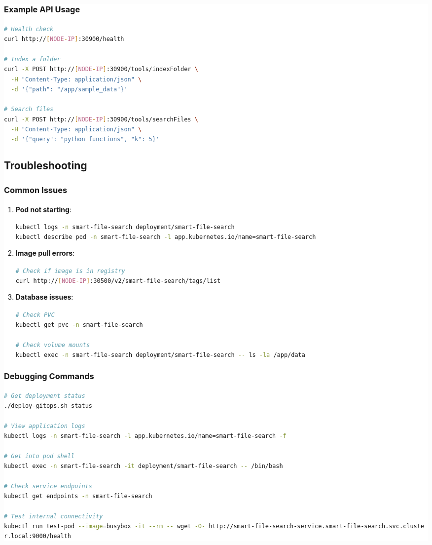 ### Example API Usage

```bash
# Health check
curl http://[NODE-IP]:30900/health

# Index a folder
curl -X POST http://[NODE-IP]:30900/tools/indexFolder \
  -H "Content-Type: application/json" \
  -d '{"path": "/app/sample_data"}'

# Search files
curl -X POST http://[NODE-IP]:30900/tools/searchFiles \
  -H "Content-Type: application/json" \
  -d '{"query": "python functions", "k": 5}'
```

## Troubleshooting

### Common Issues

1. **Pod not starting**:
   ```bash
   kubectl logs -n smart-file-search deployment/smart-file-search
   kubectl describe pod -n smart-file-search -l app.kubernetes.io/name=smart-file-search
   ```

2. **Image pull errors**:
   ```bash
   # Check if image is in registry
   curl http://[NODE-IP]:30500/v2/smart-file-search/tags/list
   ```

3. **Database issues**:
   ```bash
   # Check PVC
   kubectl get pvc -n smart-file-search
   
   # Check volume mounts
   kubectl exec -n smart-file-search deployment/smart-file-search -- ls -la /app/data
   ```

### Debugging Commands

```bash
# Get deployment status
./deploy-gitops.sh status

# View application logs
kubectl logs -n smart-file-search -l app.kubernetes.io/name=smart-file-search -f

# Get into pod shell
kubectl exec -n smart-file-search -it deployment/smart-file-search -- /bin/bash

# Check service endpoints
kubectl get endpoints -n smart-file-search

# Test internal connectivity
kubectl run test-pod --image=busybox -it --rm -- wget -O- http://smart-file-search-service.smart-file-search.svc.cluster.local:9000/health
```
